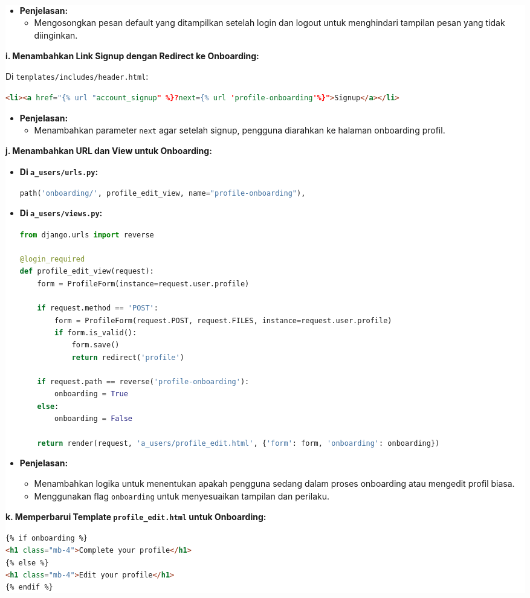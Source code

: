 - **Penjelasan:**
  - Mengosongkan pesan default yang ditampilkan setelah login dan logout untuk menghindari tampilan pesan yang tidak diinginkan.

**i. Menambahkan Link Signup dengan Redirect ke Onboarding:**

Di `templates/includes/header.html`:

```html
<li><a href="{% url "account_signup" %}?next={% url 'profile-onboarding'%}">Signup</a></li>
```

- **Penjelasan:**
  - Menambahkan parameter `next` agar setelah signup, pengguna diarahkan ke halaman onboarding profil.

**j. Menambahkan URL dan View untuk Onboarding:**

- **Di `a_users/urls.py`:**

  ```python
  path('onboarding/', profile_edit_view, name="profile-onboarding"),
  ```

- **Di `a_users/views.py`:**

  ```python
  from django.urls import reverse

  @login_required
  def profile_edit_view(request):
      form = ProfileForm(instance=request.user.profile)
      
      if request.method == 'POST':
          form = ProfileForm(request.POST, request.FILES, instance=request.user.profile)
          if form.is_valid():
              form.save()
              return redirect('profile')
      
      if request.path == reverse('profile-onboarding'):
          onboarding = True
      else:
          onboarding = False
          
      return render(request, 'a_users/profile_edit.html', {'form': form, 'onboarding': onboarding})
  ```

- **Penjelasan:**
  - Menambahkan logika untuk menentukan apakah pengguna sedang dalam proses onboarding atau mengedit profil biasa.
  - Menggunakan flag `onboarding` untuk menyesuaikan tampilan dan perilaku.

**k. Memperbarui Template `profile_edit.html` untuk Onboarding:**

```html
{% if onboarding %}
<h1 class="mb-4">Complete your profile</h1>
{% else %}
<h1 class="mb-4">Edit your profile</h1>
{% endif %}
```
